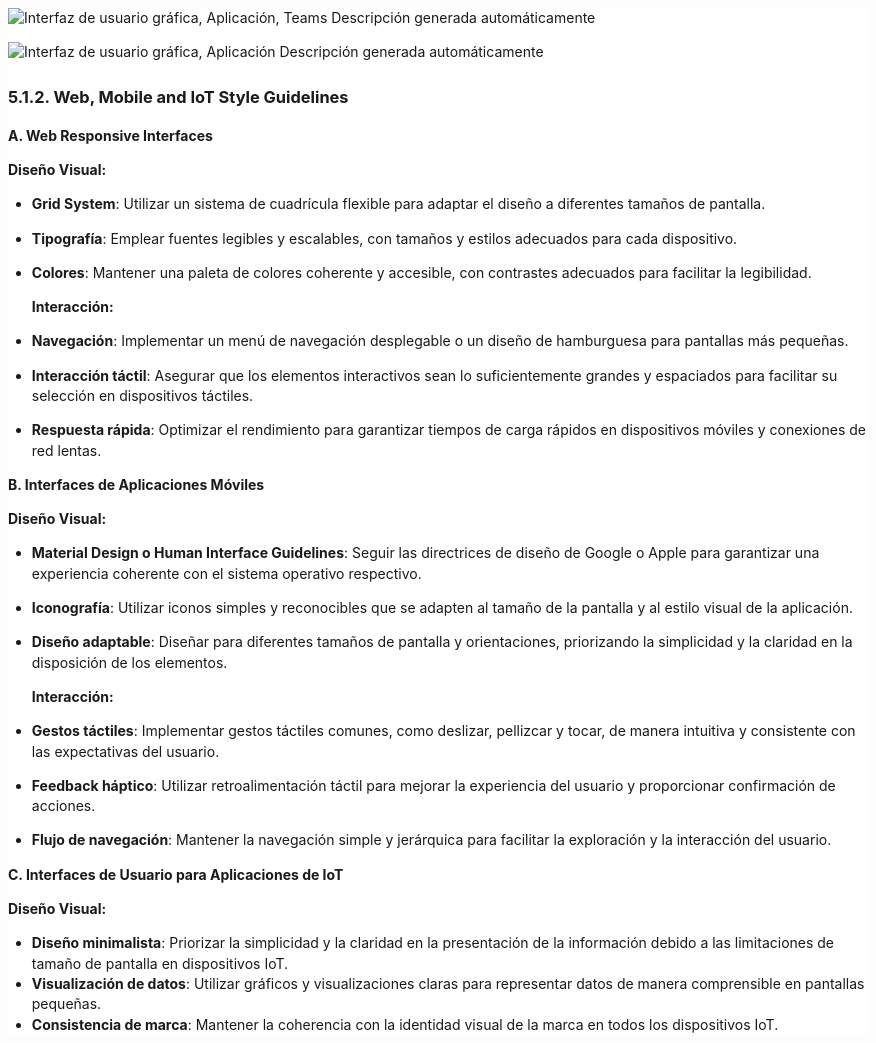 

![Interfaz de usuario gráfica, Aplicación, Teams
Descripción generada automáticamente](Aspose.Words.c62db6e8-baab-417b-bff2-ebd17eb96516.006.png)

![Interfaz de usuario gráfica, Aplicación
Descripción generada automáticamente](Aspose.Words.c62db6e8-baab-417b-bff2-ebd17eb96516.007.png)




### 5.1.2. Web, Mobile and IoT Style Guidelines

**A. Web Responsive Interfaces**

**Diseño Visual:**

- **Grid System**: Utilizar un sistema de cuadrícula flexible para adaptar el diseño a diferentes tamaños de pantalla.
- **Tipografía**: Emplear fuentes legibles y escalables, con tamaños y estilos adecuados para cada dispositivo.
- **Colores**: Mantener una paleta de colores coherente y accesible, con contrastes adecuados para facilitar la legibilidad.

  **Interacción:**

- **Navegación**: Implementar un menú de navegación desplegable o un diseño de hamburguesa para pantallas más pequeñas.
- **Interacción táctil**: Asegurar que los elementos interactivos sean lo suficientemente grandes y espaciados para facilitar su selección en dispositivos táctiles.
- **Respuesta rápida**: Optimizar el rendimiento para garantizar tiempos de carga rápidos en dispositivos móviles y conexiones de red lentas.

**B. Interfaces de Aplicaciones Móviles**

**Diseño Visual:**

- **Material Design o Human Interface Guidelines**: Seguir las directrices de diseño de Google o Apple para garantizar una experiencia coherente con el sistema operativo respectivo.
- **Iconografía**: Utilizar iconos simples y reconocibles que se adapten al tamaño de la pantalla y al estilo visual de la aplicación.
- **Diseño adaptable**: Diseñar para diferentes tamaños de pantalla y orientaciones, priorizando la simplicidad y la claridad en la disposición de los elementos.

  **Interacción:**

- **Gestos táctiles**: Implementar gestos táctiles comunes, como deslizar, pellizcar y tocar, de manera intuitiva y consistente con las expectativas del usuario.
- **Feedback háptico**: Utilizar retroalimentación táctil para mejorar la experiencia del usuario y proporcionar confirmación de acciones.
- **Flujo de navegación**: Mantener la navegación simple y jerárquica para facilitar la exploración y la interacción del usuario.

**C. Interfaces de Usuario para Aplicaciones de IoT**

**Diseño Visual:**

- **Diseño minimalista**: Priorizar la simplicidad y la claridad en la presentación de la información debido a las limitaciones de tamaño de pantalla en dispositivos IoT.
- **Visualización de datos**: Utilizar gráficos y visualizaciones claras para representar datos de manera comprensible en pantallas pequeñas.
- **Consistencia de marca**: Mantener la coherencia con la identidad visual de la marca en todos los dispositivos IoT.
